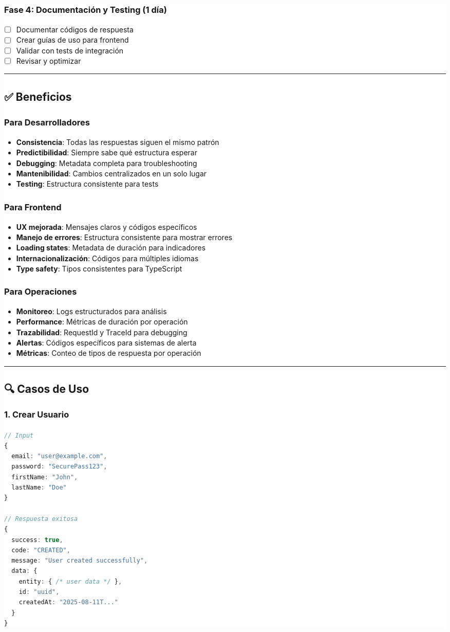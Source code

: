 ### Fase 4: Documentación y Testing (1 día)
- [ ] Documentar códigos de respuesta
- [ ] Crear guías de uso para frontend
- [ ] Validar con tests de integración
- [ ] Revisar y optimizar

---

## ✅ Beneficios

### Para Desarrolladores
- **Consistencia**: Todas las respuestas siguen el mismo patrón
- **Predictibilidad**: Siempre sabe qué estructura esperar
- **Debugging**: Metadata completa para troubleshooting
- **Mantenibilidad**: Cambios centralizados en un solo lugar
- **Testing**: Estructura consistente para tests

### Para Frontend
- **UX mejorada**: Mensajes claros y códigos específicos
- **Manejo de errores**: Estructura consistente para mostrar errores
- **Loading states**: Metadata de duración para indicadores
- **Internacionalización**: Códigos para múltiples idiomas
- **Type safety**: Tipos consistentes para TypeScript

### Para Operaciones
- **Monitoreo**: Logs estructurados para análisis
- **Performance**: Métricas de duración por operación
- **Trazabilidad**: RequestId y TraceId para debugging
- **Alertas**: Códigos específicos para sistemas de alerta
- **Métricas**: Conteo de tipos de respuesta por operación

---

## 🔍 Casos de Uso

### 1. Crear Usuario
```typescript
// Input
{
  email: "user@example.com",
  password: "SecurePass123",
  firstName: "John",
  lastName: "Doe"
}

// Respuesta exitosa
{
  success: true,
  code: "CREATED",
  message: "User created successfully",
  data: {
    entity: { /* user data */ },
    id: "uuid",
    createdAt: "2025-08-11T..."
  }
}
```
